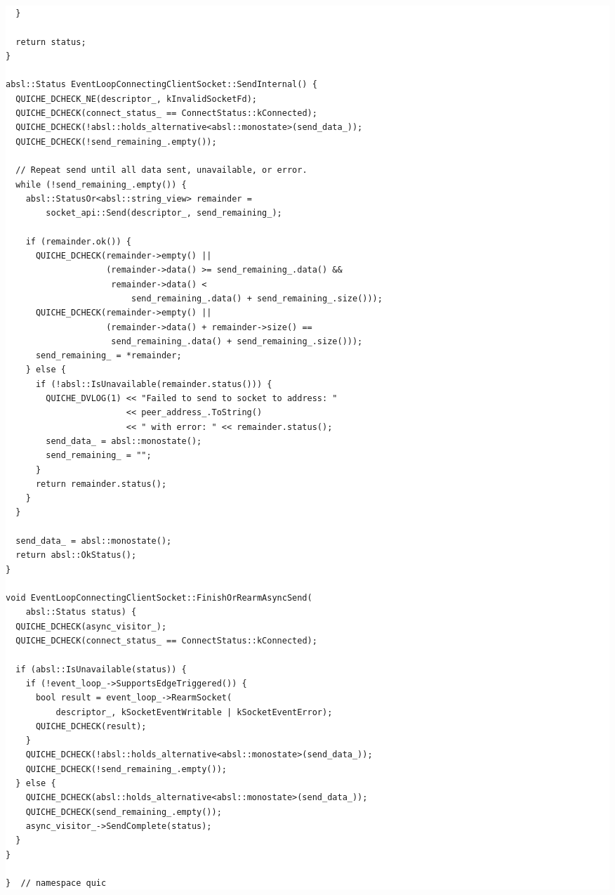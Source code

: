 ```
  }

  return status;
}

absl::Status EventLoopConnectingClientSocket::SendInternal() {
  QUICHE_DCHECK_NE(descriptor_, kInvalidSocketFd);
  QUICHE_DCHECK(connect_status_ == ConnectStatus::kConnected);
  QUICHE_DCHECK(!absl::holds_alternative<absl::monostate>(send_data_));
  QUICHE_DCHECK(!send_remaining_.empty());

  // Repeat send until all data sent, unavailable, or error.
  while (!send_remaining_.empty()) {
    absl::StatusOr<absl::string_view> remainder =
        socket_api::Send(descriptor_, send_remaining_);

    if (remainder.ok()) {
      QUICHE_DCHECK(remainder->empty() ||
                    (remainder->data() >= send_remaining_.data() &&
                     remainder->data() <
                         send_remaining_.data() + send_remaining_.size()));
      QUICHE_DCHECK(remainder->empty() ||
                    (remainder->data() + remainder->size() ==
                     send_remaining_.data() + send_remaining_.size()));
      send_remaining_ = *remainder;
    } else {
      if (!absl::IsUnavailable(remainder.status())) {
        QUICHE_DVLOG(1) << "Failed to send to socket to address: "
                        << peer_address_.ToString()
                        << " with error: " << remainder.status();
        send_data_ = absl::monostate();
        send_remaining_ = "";
      }
      return remainder.status();
    }
  }

  send_data_ = absl::monostate();
  return absl::OkStatus();
}

void EventLoopConnectingClientSocket::FinishOrRearmAsyncSend(
    absl::Status status) {
  QUICHE_DCHECK(async_visitor_);
  QUICHE_DCHECK(connect_status_ == ConnectStatus::kConnected);

  if (absl::IsUnavailable(status)) {
    if (!event_loop_->SupportsEdgeTriggered()) {
      bool result = event_loop_->RearmSocket(
          descriptor_, kSocketEventWritable | kSocketEventError);
      QUICHE_DCHECK(result);
    }
    QUICHE_DCHECK(!absl::holds_alternative<absl::monostate>(send_data_));
    QUICHE_DCHECK(!send_remaining_.empty());
  } else {
    QUICHE_DCHECK(absl::holds_alternative<absl::monostate>(send_data_));
    QUICHE_DCHECK(send_remaining_.empty());
    async_visitor_->SendComplete(status);
  }
}

}  // namespace quic

```